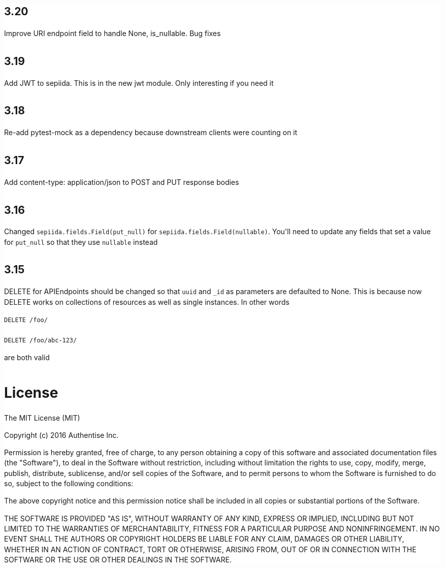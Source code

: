 3.20
----
Improve URI endpoint field to handle None, is_nullable. Bug fixes

3.19
----
Add JWT to sepiida. This is in the new jwt module. Only interesting if you need it

3.18
----
Re-add pytest-mock as a dependency because downstream clients were counting on it

3.17
----
Add content-type: application/json to POST and PUT response bodies

3.16
----

Changed `sepiida.fields.Field(put_null)` for `sepiida.fields.Field(nullable)`. You'll need to update any fields that set a value for `put_null` so that they use `nullable` instead

3.15
----

DELETE for APIEndpoints should be changed so that `uuid` and `_id` as parameters are defaulted to None. This is because now DELETE works on collections of resources as well as single instances. In other words

    DELETE /foo/

    DELETE /foo/abc-123/

are both valid

License
=======
The MIT License (MIT)

Copyright (c) 2016 Authentise Inc.

Permission is hereby granted, free of charge, to any person obtaining a copy of this software and associated documentation files (the "Software"), to deal in the Software without restriction, including without limitation the rights to use, copy, modify, merge, publish, distribute, sublicense, and/or sell copies of the Software, and to permit persons to whom the Software is furnished to do so, subject to the following conditions:

The above copyright notice and this permission notice shall be included in all copies or substantial portions of the Software.

THE SOFTWARE IS PROVIDED "AS IS", WITHOUT WARRANTY OF ANY KIND, EXPRESS OR IMPLIED, INCLUDING BUT NOT LIMITED TO THE WARRANTIES OF MERCHANTABILITY, FITNESS FOR A PARTICULAR PURPOSE AND NONINFRINGEMENT. IN NO EVENT SHALL THE AUTHORS OR COPYRIGHT HOLDERS BE LIABLE FOR ANY CLAIM, DAMAGES OR OTHER LIABILITY, WHETHER IN AN ACTION OF CONTRACT, TORT OR OTHERWISE, ARISING FROM, OUT OF OR IN CONNECTION WITH THE SOFTWARE OR THE USE OR OTHER DEALINGS IN THE SOFTWARE.
